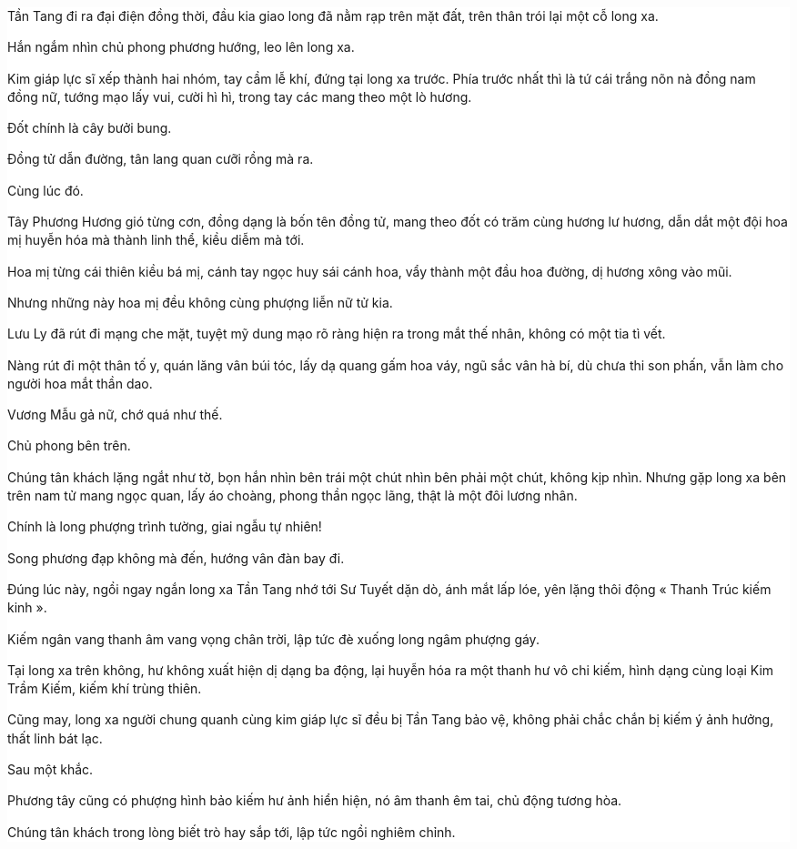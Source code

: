 Tần Tang đi ra đại điện đồng thời, đầu kia giao long đã nằm rạp trên mặt đất, trên thân trói lại một cỗ long xa.

Hắn ngắm nhìn chủ phong phương hướng, leo lên long xa.

Kim giáp lực sĩ xếp thành hai nhóm, tay cầm lễ khí, đứng tại long xa trước. Phía trước nhất thì là tứ cái trắng nõn nà đồng nam đồng nữ, tướng mạo lấy vui, cười hì hì, trong tay các mang theo một lò hương.

Đốt chính là cây bưởi bung.

Đồng tử dẫn đường, tân lang quan cưỡi rồng mà ra.

Cùng lúc đó.

Tây Phương Hương gió từng cơn, đồng dạng là bốn tên đồng tử, mang theo đốt có trăm cùng hương lư hương, dẫn dắt một đội hoa mị huyễn hóa mà thành linh thể, kiều diễm mà tới.

Hoa mị từng cái thiên kiều bá mị, cánh tay ngọc huy sái cánh hoa, vẩy thành một đầu hoa đường, dị hương xông vào mũi.

Nhưng những này hoa mị đều không cùng phượng liễn nữ tử kia.

Lưu Ly đã rút đi mạng che mặt, tuyệt mỹ dung mạo rõ ràng hiện ra trong mắt thế nhân, không có một tia tì vết.

Nàng rút đi một thân tố y, quán lăng vân búi tóc, lấy dạ quang gấm hoa váy, ngũ sắc vân hà bí, dù chưa thi son phấn, vẫn làm cho người hoa mắt thần dao.

Vương Mẫu gả nữ, chớ quá như thế.

Chủ phong bên trên.

Chúng tân khách lặng ngắt như tờ, bọn hắn nhìn bên trái một chút nhìn bên phải một chút, không kịp nhìn. Nhưng gặp long xa bên trên nam tử mang ngọc quan, lấy áo choàng, phong thần ngọc lãng, thật là một đôi lương nhân.

Chính là long phượng trình tường, giai ngẫu tự nhiên!

Song phương đạp không mà đến, hướng vân đàn bay đi.

Đúng lúc này, ngồi ngay ngắn long xa Tần Tang nhớ tới Sư Tuyết dặn dò, ánh mắt lấp lóe, yên lặng thôi động « Thanh Trúc kiếm kinh ».

Kiếm ngân vang thanh âm vang vọng chân trời, lập tức đè xuống long ngâm phượng gáy.

Tại long xa trên không, hư không xuất hiện dị dạng ba động, lại huyễn hóa ra một thanh hư vô chi kiếm, hình dạng cùng loại Kim Trầm Kiếm, kiếm khí trùng thiên.

Cũng may, long xa người chung quanh cùng kim giáp lực sĩ đều bị Tần Tang bảo vệ, không phải chắc chắn bị kiếm ý ảnh hưởng, thất linh bát lạc.

Sau một khắc.

Phương tây cũng có phượng hình bảo kiếm hư ảnh hiển hiện, nó âm thanh êm tai, chủ động tương hòa.

Chúng tân khách trong lòng biết trò hay sắp tới, lập tức ngồi nghiêm chỉnh.




